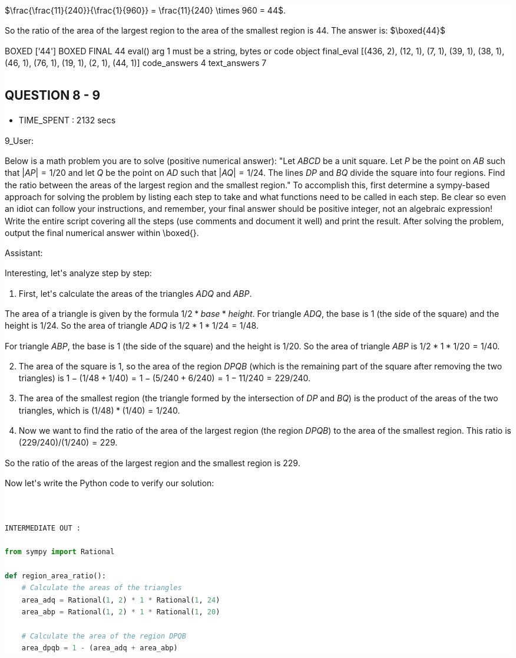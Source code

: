 $\frac{\frac{11}{240}}{\frac{1}{960}} = \frac{11}{240} \times 960 = 44$.

So the ratio of the area of the largest region to the area of the smallest region is 44. The answer is: $\boxed{44}$

BOXED ['44']
BOXED FINAL 44
eval() arg 1 must be a string, bytes or code object final_eval
[(436, 2), (12, 1), (7, 1), (39, 1), (38, 1), (46, 1), (76, 1), (19, 1), (2, 1), (44, 1)]
code_answers 4 text_answers 7



## QUESTION 8 - 9 
- TIME_SPENT : 2132 secs

9_User:

Below is a math problem you are to solve (positive numerical answer):
"Let $ABCD$ be a unit square. Let $P$ be the point on $AB$ such that $|AP| = 1/{20}$ and let $Q$ be the point on $AD$ such that $|AQ| = 1/{24}$. The lines $DP$ and $BQ$ divide the square into four regions. Find the ratio between the areas of the largest region and the smallest region."
To accomplish this, first determine a sympy-based approach for solving the problem by listing each step to take and what functions need to be called in each step. Be clear so even an idiot can follow your instructions, and remember, your final answer should be positive integer, not an algebraic expression!
Write the entire script covering all the steps (use comments and document it well) and print the result. After solving the problem, output the final numerical answer within \boxed{}.

Assistant: 

Interesting, let's analyze step by step:



1. First, let's calculate the areas of the triangles $ADQ$ and $ABP$.

The area of a triangle is given by the formula $1/2 * base * height$. For triangle $ADQ$, the base is $1$ (the side of the square) and the height is $1/24$. So the area of triangle $ADQ$ is $1/2 * 1 * 1/24 = 1/48$.

For triangle $ABP$, the base is $1$ (the side of the square) and the height is $1/20$. So the area of triangle $ABP$ is $1/2 * 1 * 1/20 = 1/40$.

2. The area of the square is $1$, so the area of the region $DPQB$ (which is the remaining part of the square after removing the two triangles) is $1 - (1/48 + 1/40) = 1 - (5/240 + 6/240) = 1 - 11/240 = 229/240$.

3. The area of the smallest region (the triangle formed by the intersection of $DP$ and $BQ$) is the product of the areas of the two triangles, which is $(1/48) * (1/40) = 1/240$.

4. Now we want to find the ratio of the area of the largest region (the region $DPQB$) to the area of the smallest region. This ratio is $(229/240) / (1/240) = 229$.

So the ratio of the areas of the largest region and the smallest region is $229$.

Now let's write the Python code to verify our solution:

```python


INTERMEDIATE OUT :

from sympy import Rational

def region_area_ratio():
    # Calculate the areas of the triangles
    area_adq = Rational(1, 2) * 1 * Rational(1, 24)
    area_abp = Rational(1, 2) * 1 * Rational(1, 20)

    # Calculate the area of the region DPQB
    area_dpqb = 1 - (area_adq + area_abp)
```